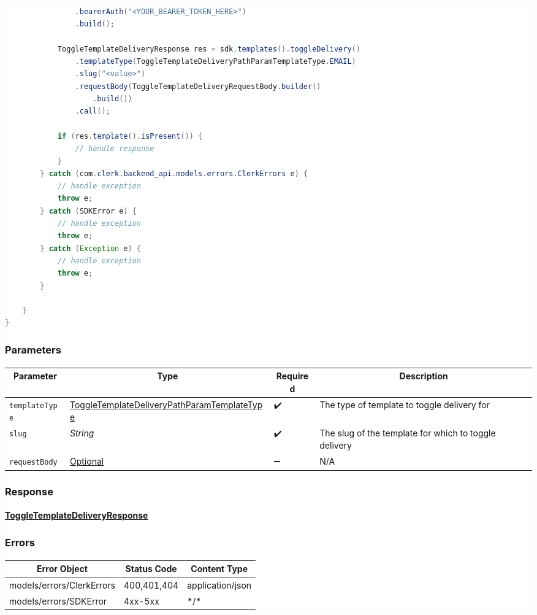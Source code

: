 ```java
                .bearerAuth("<YOUR_BEARER_TOKEN_HERE>")
                .build();

            ToggleTemplateDeliveryResponse res = sdk.templates().toggleDelivery()
                .templateType(ToggleTemplateDeliveryPathParamTemplateType.EMAIL)
                .slug("<value>")
                .requestBody(ToggleTemplateDeliveryRequestBody.builder()
                    .build())
                .call();

            if (res.template().isPresent()) {
                // handle response
            }
        } catch (com.clerk.backend_api.models.errors.ClerkErrors e) {
            // handle exception
            throw e;
        } catch (SDKError e) {
            // handle exception
            throw e;
        } catch (Exception e) {
            // handle exception
            throw e;
        }

    }
}
```

### Parameters

| Parameter                                                                                                             | Type                                                                                                                  | Required                                                                                                              | Description                                                                                                           |
| --------------------------------------------------------------------------------------------------------------------- | --------------------------------------------------------------------------------------------------------------------- | --------------------------------------------------------------------------------------------------------------------- | --------------------------------------------------------------------------------------------------------------------- |
| `templateType`                                                                                                        | [ToggleTemplateDeliveryPathParamTemplateType](../../models/operations/ToggleTemplateDeliveryPathParamTemplateType.md) | :heavy_check_mark:                                                                                                    | The type of template to toggle delivery for                                                                           |
| `slug`                                                                                                                | *String*                                                                                                              | :heavy_check_mark:                                                                                                    | The slug of the template for which to toggle delivery                                                                 |
| `requestBody`                                                                                                         | [Optional<ToggleTemplateDeliveryRequestBody>](../../models/operations/ToggleTemplateDeliveryRequestBody.md)           | :heavy_minus_sign:                                                                                                    | N/A                                                                                                                   |

### Response

**[ToggleTemplateDeliveryResponse](../../models/operations/ToggleTemplateDeliveryResponse.md)**

### Errors

| Error Object              | Status Code               | Content Type              |
| ------------------------- | ------------------------- | ------------------------- |
| models/errors/ClerkErrors | 400,401,404               | application/json          |
| models/errors/SDKError    | 4xx-5xx                   | \*\/*                     |
